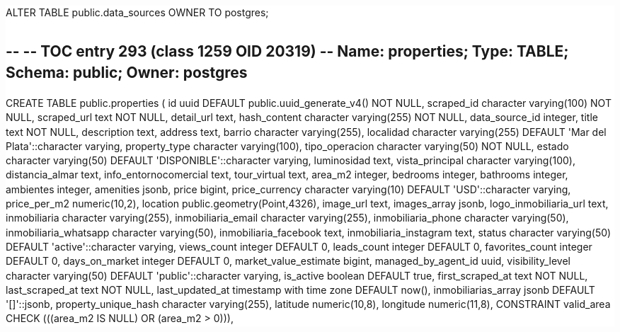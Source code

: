 
ALTER TABLE public.data_sources OWNER TO postgres;

--
-- TOC entry 293 (class 1259 OID 20319)
-- Name: properties; Type: TABLE; Schema: public; Owner: postgres
--

CREATE TABLE public.properties (
    id uuid DEFAULT public.uuid_generate_v4() NOT NULL,
    scraped_id character varying(100) NOT NULL,
    scraped_url text NOT NULL,
    detail_url text,
    hash_content character varying(255) NOT NULL,
    data_source_id integer,
    title text NOT NULL,
    description text,
    address text,
    barrio character varying(255),
    localidad character varying(255) DEFAULT 'Mar del Plata'::character varying,
    property_type character varying(100),
    tipo_operacion character varying(50) NOT NULL,
    estado character varying(50) DEFAULT 'DISPONIBLE'::character varying,
    luminosidad text,
    vista_principal character varying(100),
    distancia_almar text,
    info_entornocomercial text,
    tour_virtual text,
    area_m2 integer,
    bedrooms integer,
    bathrooms integer,
    ambientes integer,
    amenities jsonb,
    price bigint,
    price_currency character varying(10) DEFAULT 'USD'::character varying,
    price_per_m2 numeric(10,2),
    location public.geometry(Point,4326),
    image_url text,
    images_array jsonb,
    logo_inmobiliaria_url text,
    inmobiliaria character varying(255),
    inmobiliaria_email character varying(255),
    inmobiliaria_phone character varying(50),
    inmobiliaria_whatsapp character varying(50),
    inmobiliaria_facebook text,
    inmobiliaria_instagram text,
    status character varying(50) DEFAULT 'active'::character varying,
    views_count integer DEFAULT 0,
    leads_count integer DEFAULT 0,
    favorites_count integer DEFAULT 0,
    days_on_market integer DEFAULT 0,
    market_value_estimate bigint,
    managed_by_agent_id uuid,
    visibility_level character varying(50) DEFAULT 'public'::character varying,
    is_active boolean DEFAULT true,
    first_scraped_at text NOT NULL,
    last_scraped_at text NOT NULL,
    last_updated_at timestamp with time zone DEFAULT now(),
    inmobiliarias_array jsonb DEFAULT '[]'::jsonb,
    property_unique_hash character varying(255),
    latitude numeric(10,8),
    longitude numeric(11,8),
    CONSTRAINT valid_area CHECK (((area_m2 IS NULL) OR (area_m2 > 0))),